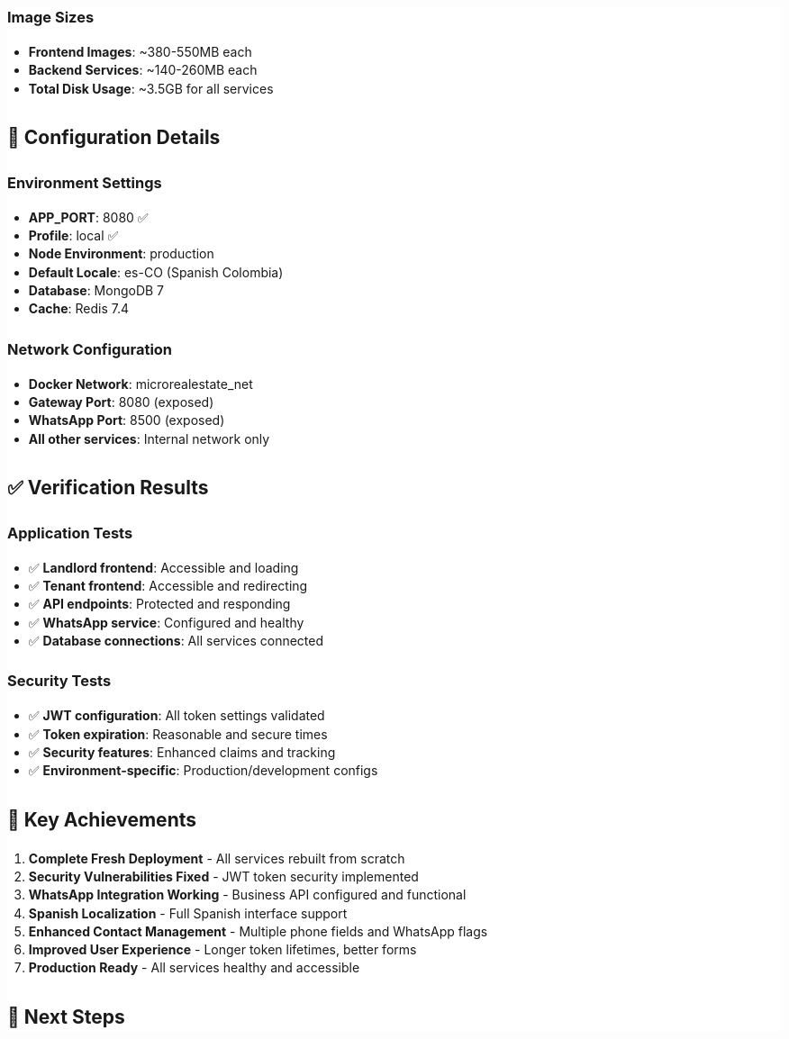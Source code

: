 ### **Image Sizes**
- **Frontend Images**: ~380-550MB each
- **Backend Services**: ~140-260MB each
- **Total Disk Usage**: ~3.5GB for all services

## 🔧 **Configuration Details**

### **Environment Settings**
- **APP_PORT**: 8080 ✅
- **Profile**: local ✅
- **Node Environment**: production
- **Default Locale**: es-CO (Spanish Colombia)
- **Database**: MongoDB 7
- **Cache**: Redis 7.4

### **Network Configuration**
- **Docker Network**: microrealestate_net
- **Gateway Port**: 8080 (exposed)
- **WhatsApp Port**: 8500 (exposed)
- **All other services**: Internal network only

## ✅ **Verification Results**

### **Application Tests**
- ✅ **Landlord frontend**: Accessible and loading
- ✅ **Tenant frontend**: Accessible and redirecting
- ✅ **API endpoints**: Protected and responding
- ✅ **WhatsApp service**: Configured and healthy
- ✅ **Database connections**: All services connected

### **Security Tests**
- ✅ **JWT configuration**: All token settings validated
- ✅ **Token expiration**: Reasonable and secure times
- ✅ **Security features**: Enhanced claims and tracking
- ✅ **Environment-specific**: Production/development configs

## 🎯 **Key Achievements**

1. **Complete Fresh Deployment** - All services rebuilt from scratch
2. **Security Vulnerabilities Fixed** - JWT token security implemented
3. **WhatsApp Integration Working** - Business API configured and functional
4. **Spanish Localization** - Full Spanish interface support
5. **Enhanced Contact Management** - Multiple phone fields and WhatsApp flags
6. **Improved User Experience** - Longer token lifetimes, better forms
7. **Production Ready** - All services healthy and accessible

## 📝 **Next Steps**
